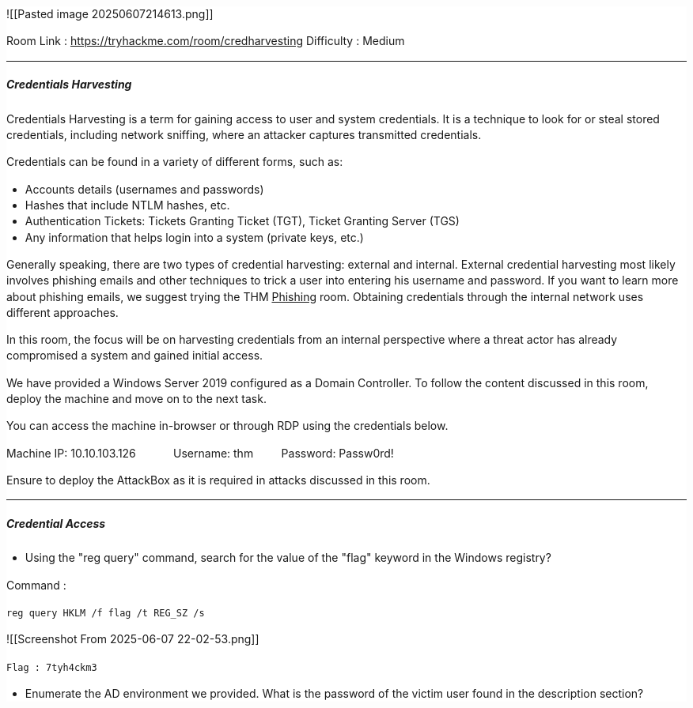 ![[Pasted image 20250607214613.png]]

Room Link : https://tryhackme.com/room/credharvesting
Difficulty : Medium

---

##### Credentials Harvesting

Credentials Harvesting is a term for gaining access to user and system credentials. It is a technique to look for or steal stored credentials, including network sniffing, where an attacker captures transmitted credentials. 

Credentials can be found in a variety of different forms, such as:

- Accounts details (usernames and passwords)
- Hashes that include NTLM hashes, etc.
- Authentication Tickets: Tickets Granting Ticket (TGT), Ticket Granting Server (TGS)  
- Any information that helps login into a system (private keys, etc.)

Generally speaking, there are two types of credential harvesting: external and internal. External credential harvesting most likely involves phishing emails and other techniques to trick a user into entering his username and password. If you want to learn more about phishing emails, we suggest trying the THM [Phishing](https://tryhackme.com/room/phishingyl) room. Obtaining credentials through the internal network uses different approaches.

In this room, the focus will be on harvesting credentials from an internal perspective where a threat actor has already compromised a system and gained initial access. 

We have provided a Windows Server 2019 configured as a Domain Controller. To follow the content discussed in this room, deploy the machine and move on to the next task.

You can access the machine in-browser or through RDP using the credentials below.

Machine IP: 10.10.103.126            Username: thm         Password: Passw0rd! 

Ensure to deploy the AttackBox as it is required in attacks discussed in this room.

--- 

##### Credential Access  

*  Using the "reg query" command, search for the value of the "flag" keyword in the Windows registry?

Command :

```
reg query HKLM /f flag /t REG_SZ /s 
```


![[Screenshot From 2025-06-07 22-02-53.png]]

```
Flag : 7tyh4ckm3
```

* Enumerate the AD environment we provided. What is the password of the victim user found in the description section?
